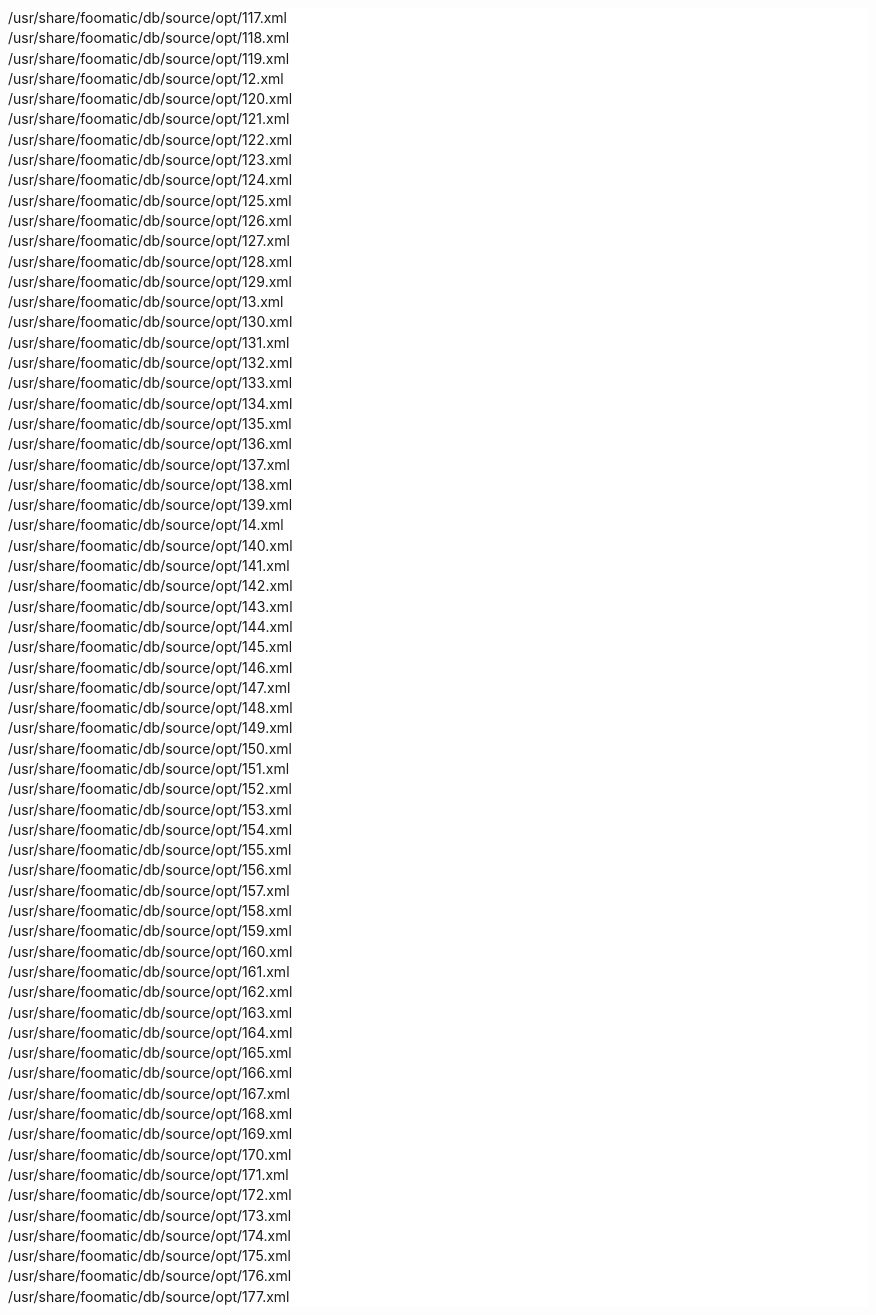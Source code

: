 /usr/share/foomatic/db/source/opt/117.xml  
/usr/share/foomatic/db/source/opt/118.xml  
/usr/share/foomatic/db/source/opt/119.xml  
/usr/share/foomatic/db/source/opt/12.xml  
/usr/share/foomatic/db/source/opt/120.xml  
/usr/share/foomatic/db/source/opt/121.xml  
/usr/share/foomatic/db/source/opt/122.xml  
/usr/share/foomatic/db/source/opt/123.xml  
/usr/share/foomatic/db/source/opt/124.xml  
/usr/share/foomatic/db/source/opt/125.xml  
/usr/share/foomatic/db/source/opt/126.xml  
/usr/share/foomatic/db/source/opt/127.xml  
/usr/share/foomatic/db/source/opt/128.xml  
/usr/share/foomatic/db/source/opt/129.xml  
/usr/share/foomatic/db/source/opt/13.xml  
/usr/share/foomatic/db/source/opt/130.xml  
/usr/share/foomatic/db/source/opt/131.xml  
/usr/share/foomatic/db/source/opt/132.xml  
/usr/share/foomatic/db/source/opt/133.xml  
/usr/share/foomatic/db/source/opt/134.xml  
/usr/share/foomatic/db/source/opt/135.xml  
/usr/share/foomatic/db/source/opt/136.xml  
/usr/share/foomatic/db/source/opt/137.xml  
/usr/share/foomatic/db/source/opt/138.xml  
/usr/share/foomatic/db/source/opt/139.xml  
/usr/share/foomatic/db/source/opt/14.xml  
/usr/share/foomatic/db/source/opt/140.xml  
/usr/share/foomatic/db/source/opt/141.xml  
/usr/share/foomatic/db/source/opt/142.xml  
/usr/share/foomatic/db/source/opt/143.xml  
/usr/share/foomatic/db/source/opt/144.xml  
/usr/share/foomatic/db/source/opt/145.xml  
/usr/share/foomatic/db/source/opt/146.xml  
/usr/share/foomatic/db/source/opt/147.xml  
/usr/share/foomatic/db/source/opt/148.xml  
/usr/share/foomatic/db/source/opt/149.xml  
/usr/share/foomatic/db/source/opt/150.xml  
/usr/share/foomatic/db/source/opt/151.xml  
/usr/share/foomatic/db/source/opt/152.xml  
/usr/share/foomatic/db/source/opt/153.xml  
/usr/share/foomatic/db/source/opt/154.xml  
/usr/share/foomatic/db/source/opt/155.xml  
/usr/share/foomatic/db/source/opt/156.xml  
/usr/share/foomatic/db/source/opt/157.xml  
/usr/share/foomatic/db/source/opt/158.xml  
/usr/share/foomatic/db/source/opt/159.xml  
/usr/share/foomatic/db/source/opt/160.xml  
/usr/share/foomatic/db/source/opt/161.xml  
/usr/share/foomatic/db/source/opt/162.xml  
/usr/share/foomatic/db/source/opt/163.xml  
/usr/share/foomatic/db/source/opt/164.xml  
/usr/share/foomatic/db/source/opt/165.xml  
/usr/share/foomatic/db/source/opt/166.xml  
/usr/share/foomatic/db/source/opt/167.xml  
/usr/share/foomatic/db/source/opt/168.xml  
/usr/share/foomatic/db/source/opt/169.xml  
/usr/share/foomatic/db/source/opt/170.xml  
/usr/share/foomatic/db/source/opt/171.xml  
/usr/share/foomatic/db/source/opt/172.xml  
/usr/share/foomatic/db/source/opt/173.xml  
/usr/share/foomatic/db/source/opt/174.xml  
/usr/share/foomatic/db/source/opt/175.xml  
/usr/share/foomatic/db/source/opt/176.xml  
/usr/share/foomatic/db/source/opt/177.xml  